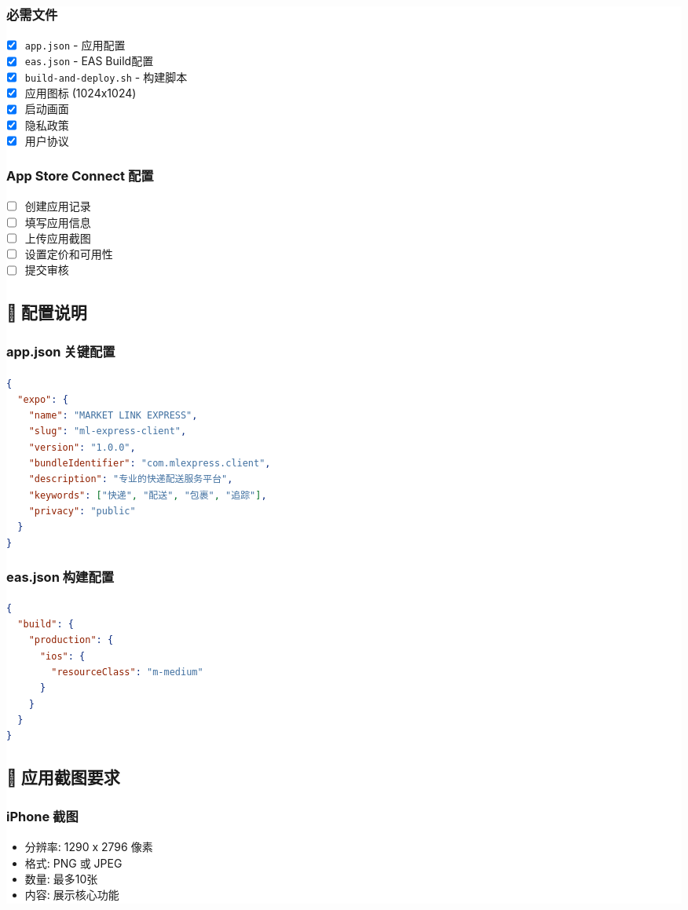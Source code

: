 ### 必需文件
- [x] `app.json` - 应用配置
- [x] `eas.json` - EAS Build配置
- [x] `build-and-deploy.sh` - 构建脚本
- [x] 应用图标 (1024x1024)
- [x] 启动画面
- [x] 隐私政策
- [x] 用户协议

### App Store Connect 配置
- [ ] 创建应用记录
- [ ] 填写应用信息
- [ ] 上传应用截图
- [ ] 设置定价和可用性
- [ ] 提交审核

## 🔧 配置说明

### app.json 关键配置
```json
{
  "expo": {
    "name": "MARKET LINK EXPRESS",
    "slug": "ml-express-client",
    "version": "1.0.0",
    "bundleIdentifier": "com.mlexpress.client",
    "description": "专业的快递配送服务平台",
    "keywords": ["快递", "配送", "包裹", "追踪"],
    "privacy": "public"
  }
}
```

### eas.json 构建配置
```json
{
  "build": {
    "production": {
      "ios": {
        "resourceClass": "m-medium"
      }
    }
  }
}
```

## 📱 应用截图要求

### iPhone 截图
- 分辨率: 1290 x 2796 像素
- 格式: PNG 或 JPEG
- 数量: 最多10张
- 内容: 展示核心功能

